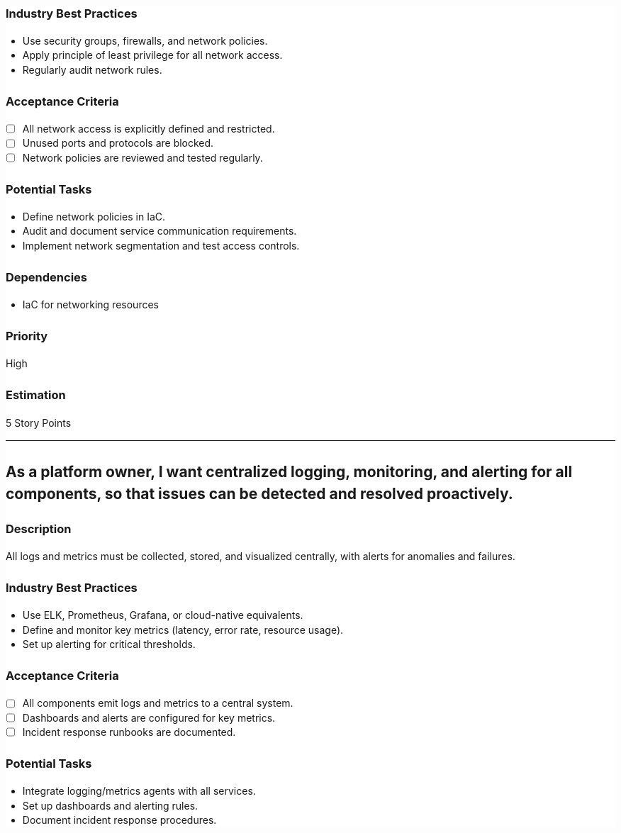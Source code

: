 ### Industry Best Practices
- Use security groups, firewalls, and network policies.
- Apply principle of least privilege for all network access.
- Regularly audit network rules.

### Acceptance Criteria
- [ ] All network access is explicitly defined and restricted.
- [ ] Unused ports and protocols are blocked.
- [ ] Network policies are reviewed and tested regularly.

### Potential Tasks
- Define network policies in IaC.
- Audit and document service communication requirements.
- Implement network segmentation and test access controls.

### Dependencies
- IaC for networking resources

### Priority
High

### Estimation
5 Story Points

---

## As a platform owner, I want centralized logging, monitoring, and alerting for all components, so that issues can be detected and resolved proactively.

### Description
All logs and metrics must be collected, stored, and visualized centrally, with alerts for anomalies and failures.

### Industry Best Practices
- Use ELK, Prometheus, Grafana, or cloud-native equivalents.
- Define and monitor key metrics (latency, error rate, resource usage).
- Set up alerting for critical thresholds.

### Acceptance Criteria
- [ ] All components emit logs and metrics to a central system.
- [ ] Dashboards and alerts are configured for key metrics.
- [ ] Incident response runbooks are documented.

### Potential Tasks
- Integrate logging/metrics agents with all services.
- Set up dashboards and alerting rules.
- Document incident response procedures.
